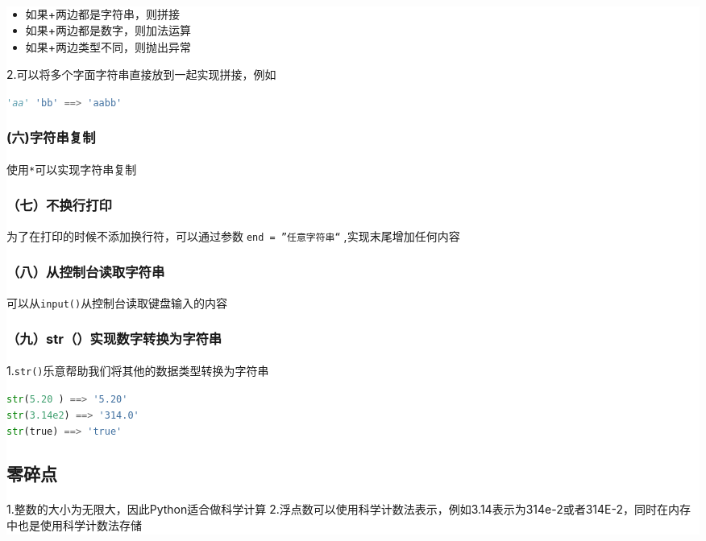 - 如果+两边都是字符串，则拼接
- 如果+两边都是数字，则加法运算
- 如果+两边类型不同，则抛出异常

2.可以将多个字面字符串直接放到一起实现拼接，例如
```python
'aa' 'bb' ==> 'aabb'
```





### (六)字符串复制

使用`*`可以实现字符串复制



### （七）不换行打印

为了在打印的时候不添加换行符，可以通过参数 `end = ”任意字符串“`  ,实现末尾增加任何内容


### （八）从控制台读取字符串

可以从`input()`从控制台读取键盘输入的内容



### （九）str（）实现数字转换为字符串
1.`str()`乐意帮助我们将其他的数据类型转换为字符串
```python
str(5.20 ) ==> '5.20'
str(3.14e2) ==> '314.0'
str(true) ==> 'true'
```




## 零碎点

1.整数的大小为无限大，因此Python适合做科学计算
2.浮点数可以使用科学计数法表示，例如3.14表示为314e-2或者314E-2，同时在内存中也是使用科学计数法存储
















